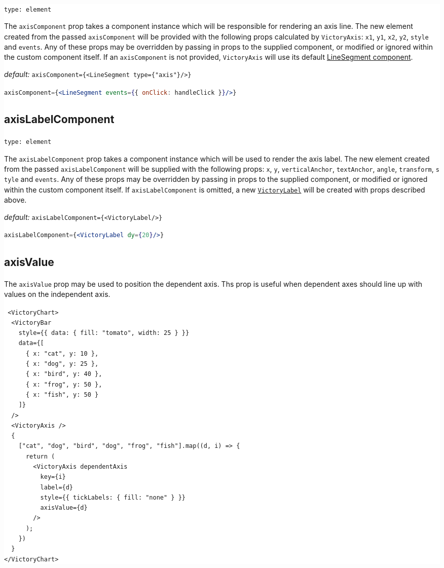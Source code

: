 `type: element`

The `axisComponent` prop takes a component instance which will be responsible for rendering an axis line. The new element created from the passed `axisComponent` will be provided with the following props calculated by `VictoryAxis`: `x1`, `y1`, `x2`, `y2`, `style` and `events`. Any of these props may be overridden by passing in props to the supplied component, or modified or ignored within the custom component itself. If an `axisComponent` is not provided, `VictoryAxis` will use its default [LineSegment component][].

_default:_ `axisComponent={<LineSegment type={"axis"}/>}`

```jsx
axisComponent={<LineSegment events={{ onClick: handleClick }}/>}
```

## axisLabelComponent

`type: element`

The `axisLabelComponent` prop takes a component instance which will be used to render the axis label. The new element created from the passed `axisLabelComponent` will be supplied with the following props: `x`, `y`, `verticalAnchor`, `textAnchor`, `angle`, `transform`, `style` and `events`. Any of these props may be overridden by passing in props to the supplied component, or modified or ignored within the custom component itself. If `axisLabelComponent` is omitted, a new [`VictoryLabel`][] will be created with props described above.

_default:_ `axisLabelComponent={<VictoryLabel/>}`

```jsx
axisLabelComponent={<VictoryLabel dy={20}/>}
```

## axisValue

The `axisValue` prop may be used to position the dependent axis. Ths prop is useful when dependent axes should line up with values on the independent axis.

```playground
 <VictoryChart>
  <VictoryBar
    style={{ data: { fill: "tomato", width: 25 } }}
    data={[
      { x: "cat", y: 10 },
      { x: "dog", y: 25 },
      { x: "bird", y: 40 },
      { x: "frog", y: 50 },
      { x: "fish", y: 50 }
    ]}
  />
  <VictoryAxis />
  {
    ["cat", "dog", "bird", "dog", "frog", "fish"].map((d, i) => {
      return (
        <VictoryAxis dependentAxis
          key={i}
          label={d}
          style={{ tickLabels: { fill: "none" } }}
          axisValue={d}
        />
      );
    })
  }
</VictoryChart>
```


[animations guide]: /guides/animations
[events guide]: /guides/events
[themes guide]: /guides/themes
[`victorychart`]: /docs/victory-chart
[tickformat]: /docs/victory-axis#tickformat
[d3scale]: https://github.com/d3/d3-scale
[grayscale theme]: https://github.com/FormidableLabs/victory/blob/main/packages/victory-core/src/victory-theme/grayscale.js
[linesegment component]: /docs/victory-primitives#linesegment
[`victorylabel`]: /docs/victory-label
